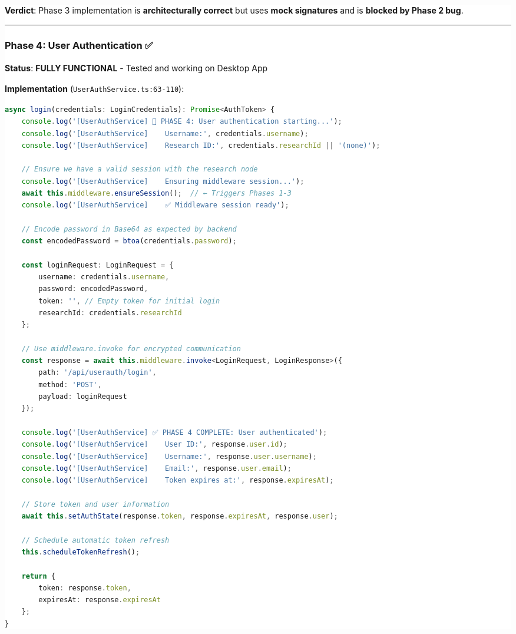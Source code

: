 **Verdict**: Phase 3 implementation is **architecturally correct** but uses **mock signatures** and is **blocked by Phase 2 bug**.

---

### Phase 4: User Authentication ✅

**Status**: **FULLY FUNCTIONAL** - Tested and working on Desktop App

**Implementation** (`UserAuthService.ts:63-110`):
```typescript
async login(credentials: LoginCredentials): Promise<AuthToken> {
    console.log('[UserAuthService] 🔄 PHASE 4: User authentication starting...');
    console.log('[UserAuthService]    Username:', credentials.username);
    console.log('[UserAuthService]    Research ID:', credentials.researchId || '(none)');

    // Ensure we have a valid session with the research node
    console.log('[UserAuthService]    Ensuring middleware session...');
    await this.middleware.ensureSession();  // ← Triggers Phases 1-3
    console.log('[UserAuthService]    ✅ Middleware session ready');

    // Encode password in Base64 as expected by backend
    const encodedPassword = btoa(credentials.password);

    const loginRequest: LoginRequest = {
        username: credentials.username,
        password: encodedPassword,
        token: '', // Empty token for initial login
        researchId: credentials.researchId
    };

    // Use middleware.invoke for encrypted communication
    const response = await this.middleware.invoke<LoginRequest, LoginResponse>({
        path: '/api/userauth/login',
        method: 'POST',
        payload: loginRequest
    });

    console.log('[UserAuthService] ✅ PHASE 4 COMPLETE: User authenticated');
    console.log('[UserAuthService]    User ID:', response.user.id);
    console.log('[UserAuthService]    Username:', response.user.username);
    console.log('[UserAuthService]    Email:', response.user.email);
    console.log('[UserAuthService]    Token expires at:', response.expiresAt);

    // Store token and user information
    await this.setAuthState(response.token, response.expiresAt, response.user);

    // Schedule automatic token refresh
    this.scheduleTokenRefresh();

    return {
        token: response.token,
        expiresAt: response.expiresAt
    };
}
```
